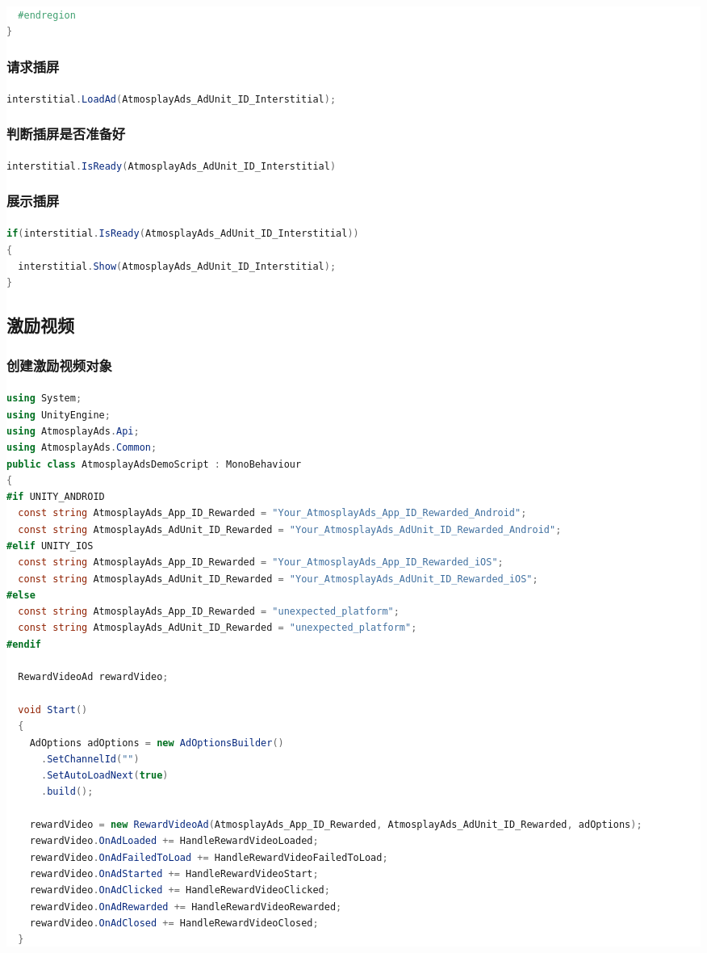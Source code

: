 ```c#
  #endregion
}
```  

### 请求插屏  

```c#
interstitial.LoadAd(AtmosplayAds_AdUnit_ID_Interstitial);
```

### 判断插屏是否准备好  

```c#
interstitial.IsReady(AtmosplayAds_AdUnit_ID_Interstitial)
```

### 展示插屏  

```c#
if(interstitial.IsReady(AtmosplayAds_AdUnit_ID_Interstitial))
{
  interstitial.Show(AtmosplayAds_AdUnit_ID_Interstitial);
}
```  

## 激励视频  
### 创建激励视频对象  

```c#
using System;
using UnityEngine;
using AtmosplayAds.Api;
using AtmosplayAds.Common;
public class AtmosplayAdsDemoScript : MonoBehaviour
{
#if UNITY_ANDROID
  const string AtmosplayAds_App_ID_Rewarded = "Your_AtmosplayAds_App_ID_Rewarded_Android";
  const string AtmosplayAds_AdUnit_ID_Rewarded = "Your_AtmosplayAds_AdUnit_ID_Rewarded_Android";
#elif UNITY_IOS
  const string AtmosplayAds_App_ID_Rewarded = "Your_AtmosplayAds_App_ID_Rewarded_iOS";
  const string AtmosplayAds_AdUnit_ID_Rewarded = "Your_AtmosplayAds_AdUnit_ID_Rewarded_iOS";
#else
  const string AtmosplayAds_App_ID_Rewarded = "unexpected_platform";
  const string AtmosplayAds_AdUnit_ID_Rewarded = "unexpected_platform";
#endif

  RewardVideoAd rewardVideo;

  void Start() 
  {
    AdOptions adOptions = new AdOptionsBuilder()
      .SetChannelId("")
      .SetAutoLoadNext(true)
      .build();

    rewardVideo = new RewardVideoAd(AtmosplayAds_App_ID_Rewarded, AtmosplayAds_AdUnit_ID_Rewarded, adOptions);
    rewardVideo.OnAdLoaded += HandleRewardVideoLoaded;
    rewardVideo.OnAdFailedToLoad += HandleRewardVideoFailedToLoad;
    rewardVideo.OnAdStarted += HandleRewardVideoStart;
    rewardVideo.OnAdClicked += HandleRewardVideoClicked;
    rewardVideo.OnAdRewarded += HandleRewardVideoRewarded;
    rewardVideo.OnAdClosed += HandleRewardVideoClosed;
  }
```